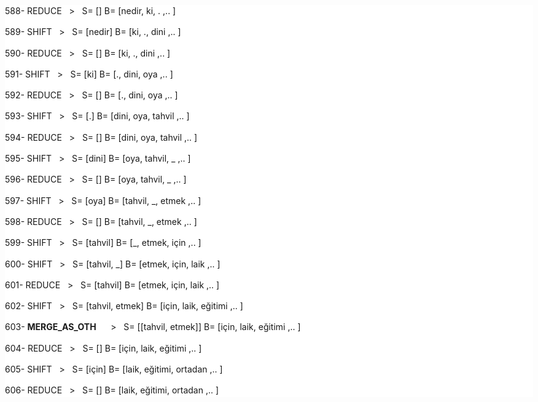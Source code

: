 

588- REDUCE&nbsp;&nbsp;&nbsp;>&nbsp;&nbsp;&nbsp;S= []   B= [nedir, ki, . ,.. ]



589- SHIFT&nbsp;&nbsp;&nbsp;>&nbsp;&nbsp;&nbsp;S= [nedir]   B= [ki, ., dini ,.. ]



590- REDUCE&nbsp;&nbsp;&nbsp;>&nbsp;&nbsp;&nbsp;S= []   B= [ki, ., dini ,.. ]



591- SHIFT&nbsp;&nbsp;&nbsp;>&nbsp;&nbsp;&nbsp;S= [ki]   B= [., dini, oya ,.. ]



592- REDUCE&nbsp;&nbsp;&nbsp;>&nbsp;&nbsp;&nbsp;S= []   B= [., dini, oya ,.. ]



593- SHIFT&nbsp;&nbsp;&nbsp;>&nbsp;&nbsp;&nbsp;S= [.]   B= [dini, oya, tahvil ,.. ]



594- REDUCE&nbsp;&nbsp;&nbsp;>&nbsp;&nbsp;&nbsp;S= []   B= [dini, oya, tahvil ,.. ]



595- SHIFT&nbsp;&nbsp;&nbsp;>&nbsp;&nbsp;&nbsp;S= [dini]   B= [oya, tahvil, _ ,.. ]



596- REDUCE&nbsp;&nbsp;&nbsp;>&nbsp;&nbsp;&nbsp;S= []   B= [oya, tahvil, _ ,.. ]



597- SHIFT&nbsp;&nbsp;&nbsp;>&nbsp;&nbsp;&nbsp;S= [oya]   B= [tahvil, _, etmek ,.. ]



598- REDUCE&nbsp;&nbsp;&nbsp;>&nbsp;&nbsp;&nbsp;S= []   B= [tahvil, _, etmek ,.. ]



599- SHIFT&nbsp;&nbsp;&nbsp;>&nbsp;&nbsp;&nbsp;S= [tahvil]   B= [_, etmek, için ,.. ]



600- SHIFT&nbsp;&nbsp;&nbsp;>&nbsp;&nbsp;&nbsp;S= [tahvil, _]   B= [etmek, için, laik ,.. ]



601- REDUCE&nbsp;&nbsp;&nbsp;>&nbsp;&nbsp;&nbsp;S= [tahvil]   B= [etmek, için, laik ,.. ]



602- SHIFT&nbsp;&nbsp;&nbsp;>&nbsp;&nbsp;&nbsp;S= [tahvil, etmek]   B= [için, laik, eğitimi ,.. ]



603- **MERGE_AS_OTH**&nbsp;&nbsp;&nbsp;&nbsp;&nbsp;&nbsp;>&nbsp;&nbsp;&nbsp;S= [[tahvil, etmek]]   B= [için, laik, eğitimi ,.. ]



604- REDUCE&nbsp;&nbsp;&nbsp;>&nbsp;&nbsp;&nbsp;S= []   B= [için, laik, eğitimi ,.. ]



605- SHIFT&nbsp;&nbsp;&nbsp;>&nbsp;&nbsp;&nbsp;S= [için]   B= [laik, eğitimi, ortadan ,.. ]



606- REDUCE&nbsp;&nbsp;&nbsp;>&nbsp;&nbsp;&nbsp;S= []   B= [laik, eğitimi, ortadan ,.. ]
